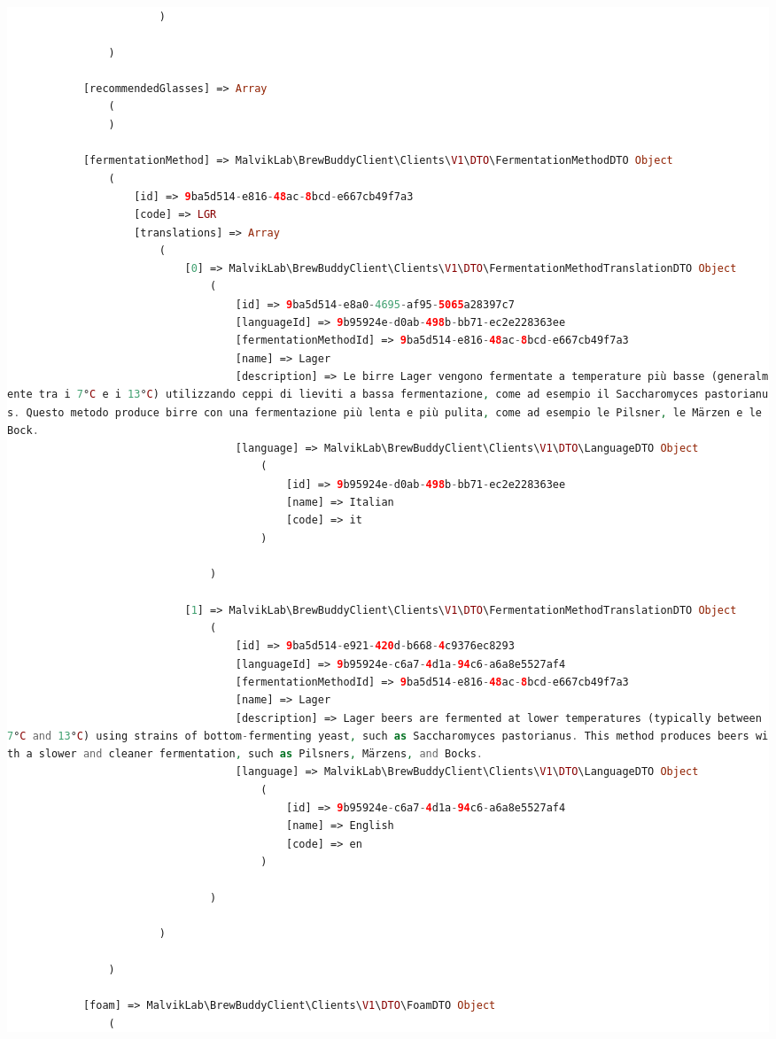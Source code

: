 ```php
                        )

                )

            [recommendedGlasses] => Array
                (
                )

            [fermentationMethod] => MalvikLab\BrewBuddyClient\Clients\V1\DTO\FermentationMethodDTO Object
                (
                    [id] => 9ba5d514-e816-48ac-8bcd-e667cb49f7a3
                    [code] => LGR
                    [translations] => Array
                        (
                            [0] => MalvikLab\BrewBuddyClient\Clients\V1\DTO\FermentationMethodTranslationDTO Object
                                (
                                    [id] => 9ba5d514-e8a0-4695-af95-5065a28397c7
                                    [languageId] => 9b95924e-d0ab-498b-bb71-ec2e228363ee
                                    [fermentationMethodId] => 9ba5d514-e816-48ac-8bcd-e667cb49f7a3
                                    [name] => Lager
                                    [description] => Le birre Lager vengono fermentate a temperature più basse (generalmente tra i 7°C e i 13°C) utilizzando ceppi di lieviti a bassa fermentazione, come ad esempio il Saccharomyces pastorianus. Questo metodo produce birre con una fermentazione più lenta e più pulita, come ad esempio le Pilsner, le Märzen e le Bock.
                                    [language] => MalvikLab\BrewBuddyClient\Clients\V1\DTO\LanguageDTO Object
                                        (
                                            [id] => 9b95924e-d0ab-498b-bb71-ec2e228363ee
                                            [name] => Italian
                                            [code] => it
                                        )

                                )

                            [1] => MalvikLab\BrewBuddyClient\Clients\V1\DTO\FermentationMethodTranslationDTO Object
                                (
                                    [id] => 9ba5d514-e921-420d-b668-4c9376ec8293
                                    [languageId] => 9b95924e-c6a7-4d1a-94c6-a6a8e5527af4
                                    [fermentationMethodId] => 9ba5d514-e816-48ac-8bcd-e667cb49f7a3
                                    [name] => Lager
                                    [description] => Lager beers are fermented at lower temperatures (typically between 7°C and 13°C) using strains of bottom-fermenting yeast, such as Saccharomyces pastorianus. This method produces beers with a slower and cleaner fermentation, such as Pilsners, Märzens, and Bocks.
                                    [language] => MalvikLab\BrewBuddyClient\Clients\V1\DTO\LanguageDTO Object
                                        (
                                            [id] => 9b95924e-c6a7-4d1a-94c6-a6a8e5527af4
                                            [name] => English
                                            [code] => en
                                        )

                                )

                        )

                )

            [foam] => MalvikLab\BrewBuddyClient\Clients\V1\DTO\FoamDTO Object
                (
```